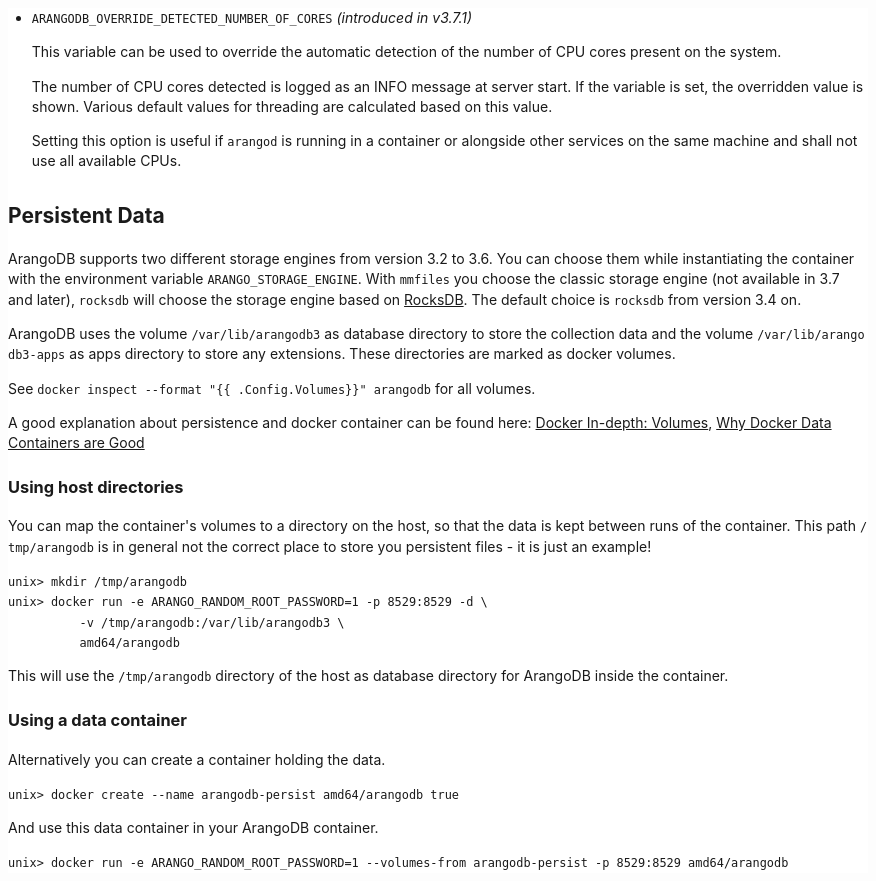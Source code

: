 -	`ARANGODB_OVERRIDE_DETECTED_NUMBER_OF_CORES` *(introduced in v3.7.1)*

	This variable can be used to override the automatic detection of the number of CPU cores present on the system.

	The number of CPU cores detected is logged as an INFO message at server start. If the variable is set, the overridden value is shown. Various default values for threading are calculated based on this value.

	Setting this option is useful if `arangod` is running in a container or alongside other services on the same machine and shall not use all available CPUs.

## Persistent Data

ArangoDB supports two different storage engines from version 3.2 to 3.6. You can choose them while instantiating the container with the environment variable `ARANGO_STORAGE_ENGINE`. With `mmfiles` you choose the classic storage engine (not available in 3.7 and later), `rocksdb` will choose the storage engine based on [RocksDB](http://rocksdb.org/). The default choice is `rocksdb` from version 3.4 on.

ArangoDB uses the volume `/var/lib/arangodb3` as database directory to store the collection data and the volume `/var/lib/arangodb3-apps` as apps directory to store any extensions. These directories are marked as docker volumes.

See `docker inspect --format "{{ .Config.Volumes}}" arangodb` for all volumes.

A good explanation about persistence and docker container can be found here: [Docker In-depth: Volumes](http://container42.com/2014/11/03/docker-indepth-volumes/), [Why Docker Data Containers are Good](https://medium.com/@ramangupta/why-docker-data-containers-are-good-589b3c6c749e)

### Using host directories

You can map the container's volumes to a directory on the host, so that the data is kept between runs of the container. This path `/tmp/arangodb` is in general not the correct place to store you persistent files - it is just an example!

```console
unix> mkdir /tmp/arangodb
unix> docker run -e ARANGO_RANDOM_ROOT_PASSWORD=1 -p 8529:8529 -d \
          -v /tmp/arangodb:/var/lib/arangodb3 \
          amd64/arangodb
```

This will use the `/tmp/arangodb` directory of the host as database directory for ArangoDB inside the container.

### Using a data container

Alternatively you can create a container holding the data.

```console
unix> docker create --name arangodb-persist amd64/arangodb true
```

And use this data container in your ArangoDB container.

```console
unix> docker run -e ARANGO_RANDOM_ROOT_PASSWORD=1 --volumes-from arangodb-persist -p 8529:8529 amd64/arangodb
```
